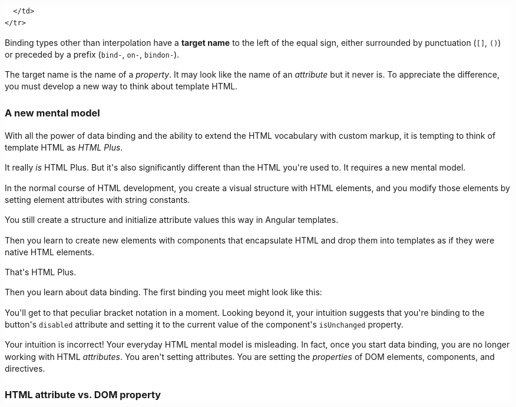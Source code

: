       </td>
    </tr>
  </tr>
</table>

Binding types other than interpolation have a **target name** to the left of the equal sign,
either surrounded by punctuation (`[]`, `()`) or preceded by a prefix (`bind-`, `on-`, `bindon-`).

The target name is the name of a _property_. It may look like the name of an _attribute_ but it never is.
To appreciate the difference, you must develop a new way to think about template HTML.

### A new mental model

With all the power of data binding and the ability to extend the HTML vocabulary
with custom markup, it is tempting to think of template HTML as *HTML Plus*.

It really *is* HTML Plus.
But it's also significantly different than the HTML you're used to.
It requires a new mental model.

In the normal course of HTML development, you create a visual structure with HTML elements, and
you modify those elements by setting element attributes with string constants.

<code-example path="template-syntax/src/app/app.component.html" region="img+button" header="src/app/app.component.html" linenums="false">
</code-example>

You still create a structure and initialize attribute values this way in Angular templates.

Then you learn to create new elements with components that encapsulate HTML
and drop them into templates as if they were native HTML elements.

<code-example path="template-syntax/src/app/app.component.html" region="hero-detail-1" header="src/app/app.component.html" linenums="false">
</code-example>

That's HTML Plus.

Then you learn about data binding. The first binding you meet might look like this:

<code-example path="template-syntax/src/app/app.component.html" region="disabled-button-1" header="src/app/app.component.html" linenums="false">
</code-example>

You'll get to that peculiar bracket notation in a moment. Looking beyond it,
your intuition suggests that you're binding to the button's `disabled` attribute and setting
it to the current value of the component's `isUnchanged` property.

Your intuition is incorrect! Your everyday HTML mental model is misleading.
In fact, once you start data binding, you are no longer working with HTML *attributes*. You aren't setting attributes.
You are setting the *properties* of DOM elements, components, and directives.

<div class="alert is-helpful">

### HTML attribute vs. DOM property
